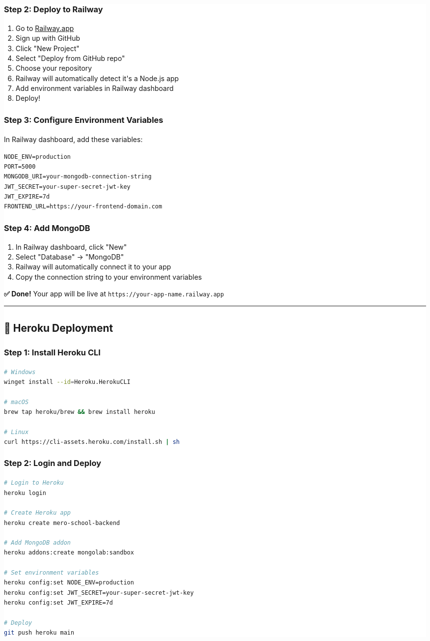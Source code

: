 ### **Step 2: Deploy to Railway**
1. Go to [Railway.app](https://railway.app)
2. Sign up with GitHub
3. Click "New Project"
4. Select "Deploy from GitHub repo"
5. Choose your repository
6. Railway will automatically detect it's a Node.js app
7. Add environment variables in Railway dashboard
8. Deploy!

### **Step 3: Configure Environment Variables**
In Railway dashboard, add these variables:
```env
NODE_ENV=production
PORT=5000
MONGODB_URI=your-mongodb-connection-string
JWT_SECRET=your-super-secret-jwt-key
JWT_EXPIRE=7d
FRONTEND_URL=https://your-frontend-domain.com
```

### **Step 4: Add MongoDB**
1. In Railway dashboard, click "New"
2. Select "Database" → "MongoDB"
3. Railway will automatically connect it to your app
4. Copy the connection string to your environment variables

**✅ Done!** Your app will be live at `https://your-app-name.railway.app`

---

## 🎯 **Heroku Deployment**

### **Step 1: Install Heroku CLI**
```bash
# Windows
winget install --id=Heroku.HerokuCLI

# macOS
brew tap heroku/brew && brew install heroku

# Linux
curl https://cli-assets.heroku.com/install.sh | sh
```

### **Step 2: Login and Deploy**
```bash
# Login to Heroku
heroku login

# Create Heroku app
heroku create mero-school-backend

# Add MongoDB addon
heroku addons:create mongolab:sandbox

# Set environment variables
heroku config:set NODE_ENV=production
heroku config:set JWT_SECRET=your-super-secret-jwt-key
heroku config:set JWT_EXPIRE=7d

# Deploy
git push heroku main
```
